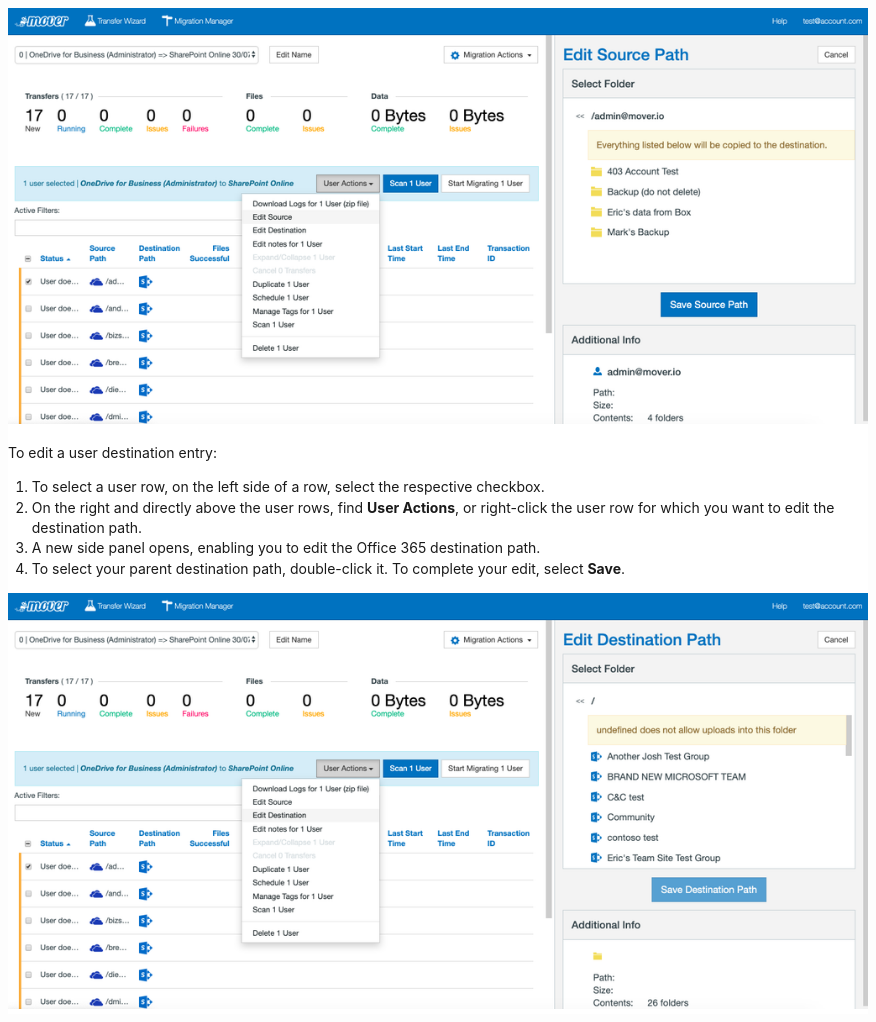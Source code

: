 ![edit source user](media/edit-source-user.png)

To edit a user destination entry:

1. To select a user row, on the left side of a row, select the respective checkbox.
2. On the right and directly above the user rows, find **User Actions**, or right-click the user row for which you want to edit the destination path.
3. A new side panel opens, enabling you to edit the Office 365 destination path.
4. To select your parent destination path, double-click it. To complete your edit, select **Save**.

![edit destination user](media/edit-destination-user.png)
